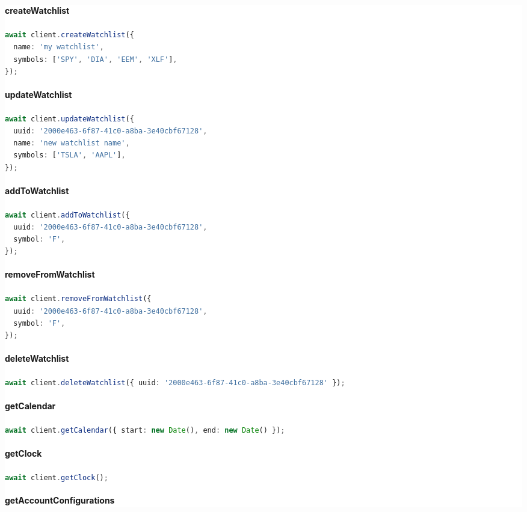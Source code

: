 #### createWatchlist

```typescript
await client.createWatchlist({
  name: 'my watchlist',
  symbols: ['SPY', 'DIA', 'EEM', 'XLF'],
});
```

#### updateWatchlist

```typescript
await client.updateWatchlist({
  uuid: '2000e463-6f87-41c0-a8ba-3e40cbf67128',
  name: 'new watchlist name',
  symbols: ['TSLA', 'AAPL'],
});
```

#### addToWatchlist

```typescript
await client.addToWatchlist({
  uuid: '2000e463-6f87-41c0-a8ba-3e40cbf67128',
  symbol: 'F',
});
```

#### removeFromWatchlist

```typescript
await client.removeFromWatchlist({
  uuid: '2000e463-6f87-41c0-a8ba-3e40cbf67128',
  symbol: 'F',
});
```

#### deleteWatchlist

```typescript
await client.deleteWatchlist({ uuid: '2000e463-6f87-41c0-a8ba-3e40cbf67128' });
```

#### getCalendar

```typescript
await client.getCalendar({ start: new Date(), end: new Date() });
```

#### getClock

```typescript
await client.getClock();
```

#### getAccountConfigurations
